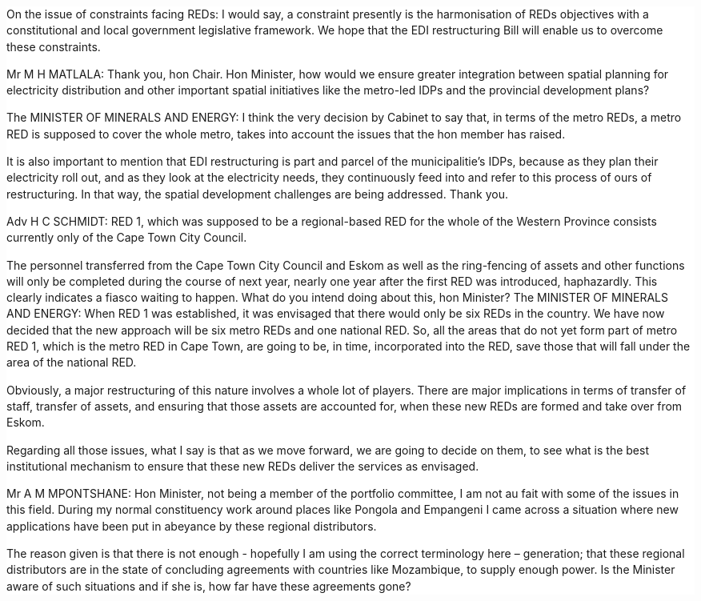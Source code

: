 On the issue of constraints facing REDs: I would say, a constraint
presently is the harmonisation of REDs objectives with a constitutional and
local government legislative framework. We hope that the EDI restructuring
Bill will enable us to overcome these constraints.

Mr M H MATLALA: Thank you, hon Chair. Hon Minister, how would we ensure
greater integration between spatial planning for electricity distribution
and other important spatial initiatives like the metro-led IDPs and the
provincial development plans?

The MINISTER OF MINERALS AND ENERGY: I think the very decision by Cabinet
to say that, in terms of the metro REDs, a metro RED is supposed to cover
the whole metro, takes into account the issues that the hon member has
raised.

It is also important to mention that EDI restructuring is part and parcel
of the municipalitie’s IDPs, because as they plan their electricity roll
out, and as they look at the electricity needs, they continuously feed into
and refer to this process of ours of restructuring. In that way, the
spatial development challenges are being addressed. Thank you.

Adv H C SCHMIDT: RED 1, which was supposed to be a regional-based RED for
the whole of the Western Province consists currently only of the Cape Town
City Council.

The personnel transferred from the Cape Town City Council and Eskom as well
as the ring-fencing of assets and other functions will only be completed
during the course of next year, nearly one year after the first RED was
introduced, haphazardly. This clearly indicates a fiasco waiting to happen.
What do you intend doing about this, hon Minister?
The MINISTER OF MINERALS AND ENERGY: When RED 1 was established, it was
envisaged that there would only be six REDs in the country. We have now
decided that the new approach will be six metro REDs and one national RED.
So, all the areas that do not yet form part of metro RED 1, which is the
metro RED in Cape Town, are going to be, in time, incorporated into the
RED, save those that will fall under the area of the national RED.

Obviously, a major restructuring of this nature involves a whole lot of
players. There are major implications in terms of transfer of staff,
transfer of assets, and ensuring that those assets are accounted for, when
these new REDs are formed and take over from Eskom.

Regarding all those issues, what I say is that as we move forward, we are
going to decide on them, to see what is the best institutional mechanism to
ensure that these new REDs deliver the services as envisaged.

Mr A M MPONTSHANE: Hon Minister, not being a member of the portfolio
committee, I am not au fait with some of the issues in this field. During
my normal constituency work around places like Pongola and Empangeni I came
across a situation where new applications have been put in abeyance by
these regional distributors.

The reason given is that there is not enough - hopefully I am using the
correct terminology here – generation; that these regional distributors are
in the state of concluding agreements with countries like Mozambique, to
supply enough power. Is the Minister aware of such situations and if she
is, how far have these agreements gone?
